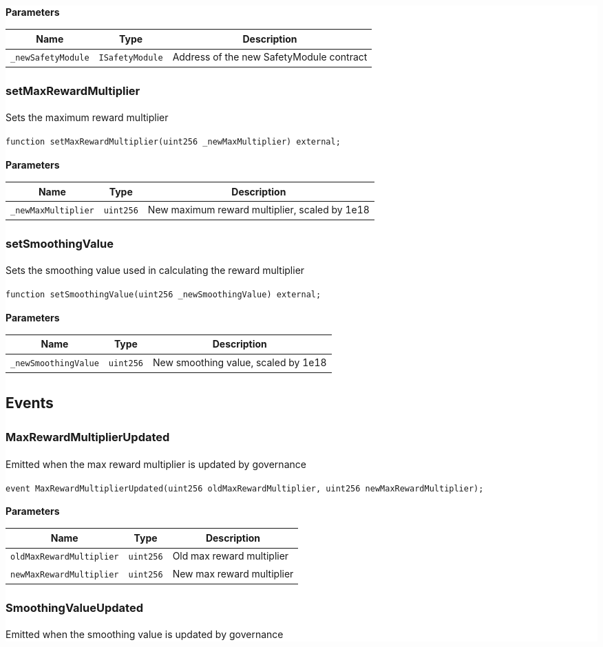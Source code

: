 **Parameters**

| Name               | Type            | Description                              |
| ------------------ | --------------- | ---------------------------------------- |
| `_newSafetyModule` | `ISafetyModule` | Address of the new SafetyModule contract |

### setMaxRewardMultiplier

Sets the maximum reward multiplier

```solidity
function setMaxRewardMultiplier(uint256 _newMaxMultiplier) external;
```

**Parameters**

| Name                | Type      | Description                                   |
| ------------------- | --------- | --------------------------------------------- |
| `_newMaxMultiplier` | `uint256` | New maximum reward multiplier, scaled by 1e18 |

### setSmoothingValue

Sets the smoothing value used in calculating the reward multiplier

```solidity
function setSmoothingValue(uint256 _newSmoothingValue) external;
```

**Parameters**

| Name                 | Type      | Description                         |
| -------------------- | --------- | ----------------------------------- |
| `_newSmoothingValue` | `uint256` | New smoothing value, scaled by 1e18 |

## Events

### MaxRewardMultiplierUpdated

Emitted when the max reward multiplier is updated by governance

```solidity
event MaxRewardMultiplierUpdated(uint256 oldMaxRewardMultiplier, uint256 newMaxRewardMultiplier);
```

**Parameters**

| Name                     | Type      | Description               |
| ------------------------ | --------- | ------------------------- |
| `oldMaxRewardMultiplier` | `uint256` | Old max reward multiplier |
| `newMaxRewardMultiplier` | `uint256` | New max reward multiplier |

### SmoothingValueUpdated

Emitted when the smoothing value is updated by governance
